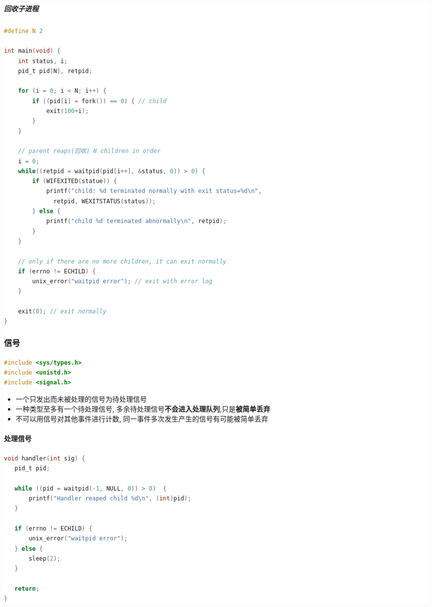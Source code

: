 ##### 回收子进程

```c
#define N 2

int main(void) {
    int status, i;
    pid_t pid[N], retpid;

    for (i = 0; i < N; i++) {
        if ((pid[i] = fork()) == 0) { // child
            exit(100+i);
        }
    }

    // parent reaps(回收) N children in order
    i = 0;
    while((retpid = waitpid(pid[i++], &status, 0)) > 0) {
        if (WIFEXITED(statue)) {
            printf("child: %d terminated normally with exit status=%d\n",
              retpid, WEXITSTATUS(status));
        } else {
            printf("child %d terminated abnormally\n", retpid);
        }
    }

    // only if there are no more children, it can exit normally
    if (errno != ECHILD) {
        unix_error("waitpid error"); // exit with error log
    }

    exit(0); // exit normally
}
```

### 信号

```c
#include <sys/types.h>
#include <unistd.h>
#include <signal.h>
```

- 一个只发出而未被处理的信号为待处理信号
- 一种类型至多有一个待处理信号, 多余待处理信号**不会进入处理队列**,只是**被简单丢弃**
- 不可以用信号对其他事件进行计数, 同一事件多次发生产生的信号有可能被简单丢弃

#### 处理信号

```c
void handler(int sig) {
   pid_t pid;

   while ((pid = waitpid(-1, NULL, 0)) > 0)  {
       printf("Handler reaped child %d\n", (int)pid);
   }

   if (errno != ECHILD) {
       unix_error("waitpid error");
   } else {
       sleep(2);
   }

   return;
}

```